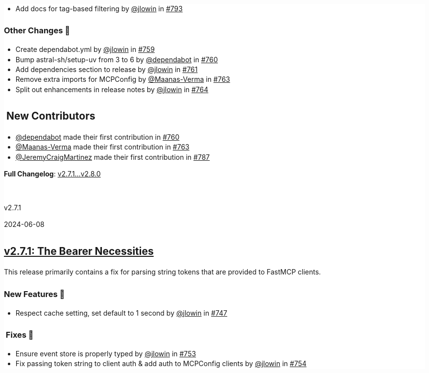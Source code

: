 - Add docs for tag-based filtering by [@jlowin](https://github.com/jlowin) in [#793](https://github.com/jlowin/fastmcp/pull/793)

### [​](https://gofastmcp.com/changelog\#other-changes-%F0%9F%A6%BE-2)  Other Changes 🦾

- Create dependabot.yml by [@jlowin](https://github.com/jlowin) in [#759](https://github.com/jlowin/fastmcp/pull/759)
- Bump astral-sh/setup-uv from 3 to 6 by [@dependabot](https://github.com/dependabot) in [#760](https://github.com/jlowin/fastmcp/pull/760)
- Add dependencies section to release by [@jlowin](https://github.com/jlowin) in [#761](https://github.com/jlowin/fastmcp/pull/761)
- Remove extra imports for MCPConfig by [@Maanas-Verma](https://github.com/Maanas-Verma) in [#763](https://github.com/jlowin/fastmcp/pull/763)
- Split out enhancements in release notes by [@jlowin](https://github.com/jlowin) in [#764](https://github.com/jlowin/fastmcp/pull/764)

## [​](https://gofastmcp.com/changelog\#new-contributors-2)  New Contributors

- [@dependabot](https://github.com/dependabot) made their first contribution in [#760](https://github.com/jlowin/fastmcp/pull/760)
- [@Maanas-Verma](https://github.com/Maanas-Verma) made their first contribution in [#763](https://github.com/jlowin/fastmcp/pull/763)
- [@JeremyCraigMartinez](https://github.com/JeremyCraigMartinez) made their first contribution in [#787](https://github.com/jlowin/fastmcp/pull/787)

**Full Changelog**: [v2.7.1…v2.8.0](https://github.com/jlowin/fastmcp/compare/v2.7.1...v2.8.0)

[​](https://gofastmcp.com/changelog#v2-7-1)

v2.7.1

2024-06-08

## [​](https://gofastmcp.com/changelog\#v2-7-1%3A-the-bearer-necessities)  [v2.7.1: The Bearer Necessities](https://github.com/jlowin/fastmcp/releases/tag/v2.7.1)

This release primarily contains a fix for parsing string tokens that are provided to FastMCP clients.

### [​](https://gofastmcp.com/changelog\#new-features-%F0%9F%8E%89-4)  New Features 🎉

- Respect cache setting, set default to 1 second by [@jlowin](https://github.com/jlowin) in [#747](https://github.com/jlowin/fastmcp/pull/747)

### [​](https://gofastmcp.com/changelog\#fixes-%F0%9F%90%9E-4)  Fixes 🐞

- Ensure event store is properly typed by [@jlowin](https://github.com/jlowin) in [#753](https://github.com/jlowin/fastmcp/pull/753)
- Fix passing token string to client auth & add auth to MCPConfig clients by [@jlowin](https://github.com/jlowin) in [#754](https://github.com/jlowin/fastmcp/pull/754)
